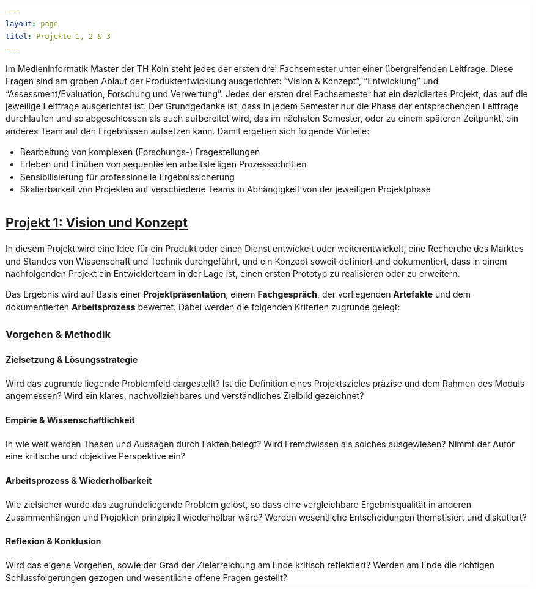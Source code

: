 ```yaml
---
layout: page
titel: Projekte 1, 2 & 3
---
```


Im [Medieninformatik Master](https://www.medieninformatik.th-koeln.de/study/master/) der TH Köln steht jedes der ersten drei Fachsemester unter einer übergreifenden Leitfrage. Diese Fragen sind am groben Ablauf der Produktentwicklung ausgerichtet: “Vision & Konzept”, “Entwicklung” und “Assessment/Evaluation, Forschung und Verwertung”. Jedes der ersten drei Fachsemester hat ein dezidiertes Projekt, das auf die jeweilige Leitfrage ausgerichtet ist. Der Grundgedanke ist, dass in jedem Semester nur die Phase der entsprechenden Leitfrage durchlaufen und so abgeschlossen als auch aufbereitet wird, das im nächsten Semester, oder zu einem späteren Zeitpunkt, ein anderes Team auf den Ergebnissen aufsetzen kann. Damit ergeben sich folgende Vorteile:

- Bearbeitung von komplexen (Forschungs-) Fragestellungen
- Erleben und Einüben von sequentiellen arbeitsteiligen Prozessschritten
- Sensibilisierung für professionelle Ergebnissicherung
- Skalierbarkeit von Projekten auf verschiedene Teams in Abhängigkeit von der jeweiligen Projektphase


## [Projekt 1: Vision und Konzept](https://www.medieninformatik.th-koeln.de/study/master/moduls/ma_modul_projekt_visionkonzept/)
In diesem Projekt wird eine Idee für ein Produkt oder einen Dienst entwickelt oder weiterentwickelt, eine Recherche des Marktes und Standes von Wissenschaft und Technik durchgeführt, und ein Konzept soweit definiert und dokumentiert, dass in einem nachfolgenden Projekt ein Entwicklerteam in der Lage ist, einen ersten Prototyp zu realisieren oder zu erweitern.

Das Ergebnis wird auf Basis einer **Projektpräsentation**, einem **Fachgespräch**, der vorliegenden **Artefakte** und dem dokumentierten **Arbeitsprozess** bewertet. Dabei werden die folgenden Kriterien zugrunde gelegt:

### Vorgehen & Methodik

#### Zielsetzung & Lösungsstrategie
Wird das zugrunde liegende Problemfeld dargestellt? Ist die Definition eines Projektszieles präzise und dem Rahmen des Moduls angemessen? Wird ein klares, nachvollziehbares und verständliches Zielbild gezeichnet?

#### Empirie & Wissenschaftlichkeit
In wie weit werden Thesen und Aussagen durch Fakten belegt? Wird Fremdwissen als solches ausgewiesen? Nimmt der Autor eine kritische und objektive Perspektive ein?

#### Arbeitsprozess & Wiederholbarkeit
Wie zielsicher wurde das zugrundeliegende Problem gelöst, so dass eine vergleichbare Ergebnisqualität in anderen Zusammenhängen und Projekten prinzipiell wiederholbar wäre? Werden wesentliche Entscheidungen thematisiert und diskutiert?

#### Reflexion & Konklusion
Wird das eigene Vorgehen, sowie der Grad der Zielerreichung am Ende kritisch reflektiert? Werden am Ende die richtigen Schlussfolgerungen gezogen und wesentliche offene Fragen gestellt?

